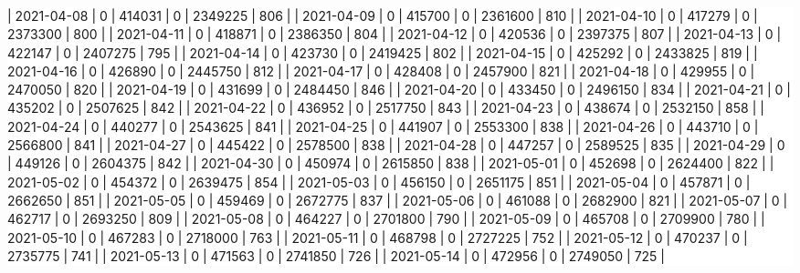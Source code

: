| 2021-04-08 | 0 | 414031 | 0 | 2349225 | 806 |
| 2021-04-09 | 0 | 415700 | 0 | 2361600 | 810 |
| 2021-04-10 | 0 | 417279 | 0 | 2373300 | 800 |
| 2021-04-11 | 0 | 418871 | 0 | 2386350 | 804 |
| 2021-04-12 | 0 | 420536 | 0 | 2397375 | 807 |
| 2021-04-13 | 0 | 422147 | 0 | 2407275 | 795 |
| 2021-04-14 | 0 | 423730 | 0 | 2419425 | 802 |
| 2021-04-15 | 0 | 425292 | 0 | 2433825 | 819 |
| 2021-04-16 | 0 | 426890 | 0 | 2445750 | 812 |
| 2021-04-17 | 0 | 428408 | 0 | 2457900 | 821 |
| 2021-04-18 | 0 | 429955 | 0 | 2470050 | 820 |
| 2021-04-19 | 0 | 431699 | 0 | 2484450 | 846 |
| 2021-04-20 | 0 | 433450 | 0 | 2496150 | 834 |
| 2021-04-21 | 0 | 435202 | 0 | 2507625 | 842 |
| 2021-04-22 | 0 | 436952 | 0 | 2517750 | 843 |
| 2021-04-23 | 0 | 438674 | 0 | 2532150 | 858 |
| 2021-04-24 | 0 | 440277 | 0 | 2543625 | 841 |
| 2021-04-25 | 0 | 441907 | 0 | 2553300 | 838 |
| 2021-04-26 | 0 | 443710 | 0 | 2566800 | 841 |
| 2021-04-27 | 0 | 445422 | 0 | 2578500 | 838 |
| 2021-04-28 | 0 | 447257 | 0 | 2589525 | 835 |
| 2021-04-29 | 0 | 449126 | 0 | 2604375 | 842 |
| 2021-04-30 | 0 | 450974 | 0 | 2615850 | 838 |
| 2021-05-01 | 0 | 452698 | 0 | 2624400 | 822 |
| 2021-05-02 | 0 | 454372 | 0 | 2639475 | 854 |
| 2021-05-03 | 0 | 456150 | 0 | 2651175 | 851 |
| 2021-05-04 | 0 | 457871 | 0 | 2662650 | 851 |
| 2021-05-05 | 0 | 459469 | 0 | 2672775 | 837 |
| 2021-05-06 | 0 | 461088 | 0 | 2682900 | 821 |
| 2021-05-07 | 0 | 462717 | 0 | 2693250 | 809 |
| 2021-05-08 | 0 | 464227 | 0 | 2701800 | 790 |
| 2021-05-09 | 0 | 465708 | 0 | 2709900 | 780 |
| 2021-05-10 | 0 | 467283 | 0 | 2718000 | 763 |
| 2021-05-11 | 0 | 468798 | 0 | 2727225 | 752 |
| 2021-05-12 | 0 | 470237 | 0 | 2735775 | 741 |
| 2021-05-13 | 0 | 471563 | 0 | 2741850 | 726 |
| 2021-05-14 | 0 | 472956 | 0 | 2749050 | 725 |